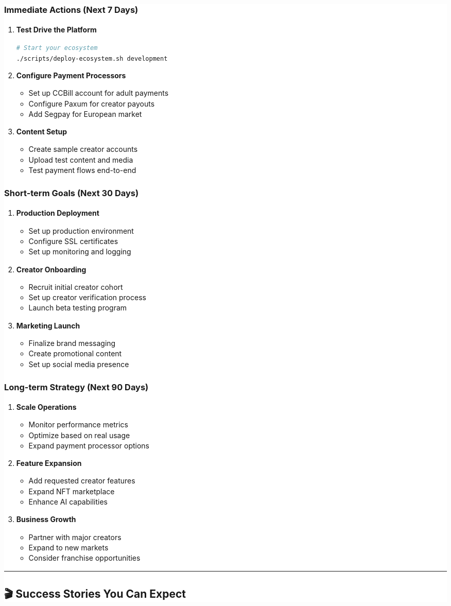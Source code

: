 ### **Immediate Actions (Next 7 Days)**
1. **Test Drive the Platform**
   ```bash
   # Start your ecosystem
   ./scripts/deploy-ecosystem.sh development
   ```

2. **Configure Payment Processors**
   - Set up CCBill account for adult payments
   - Configure Paxum for creator payouts
   - Add Segpay for European market

3. **Content Setup**
   - Create sample creator accounts
   - Upload test content and media
   - Test payment flows end-to-end

### **Short-term Goals (Next 30 Days)**
1. **Production Deployment**
   - Set up production environment
   - Configure SSL certificates
   - Set up monitoring and logging

2. **Creator Onboarding**
   - Recruit initial creator cohort
   - Set up creator verification process
   - Launch beta testing program

3. **Marketing Launch**
   - Finalize brand messaging
   - Create promotional content
   - Set up social media presence

### **Long-term Strategy (Next 90 Days)**
1. **Scale Operations**
   - Monitor performance metrics
   - Optimize based on real usage
   - Expand payment processor options

2. **Feature Expansion**
   - Add requested creator features
   - Expand NFT marketplace
   - Enhance AI capabilities

3. **Business Growth**
   - Partner with major creators
   - Expand to new markets
   - Consider franchise opportunities

---

## 🎬 **Success Stories You Can Expect**

